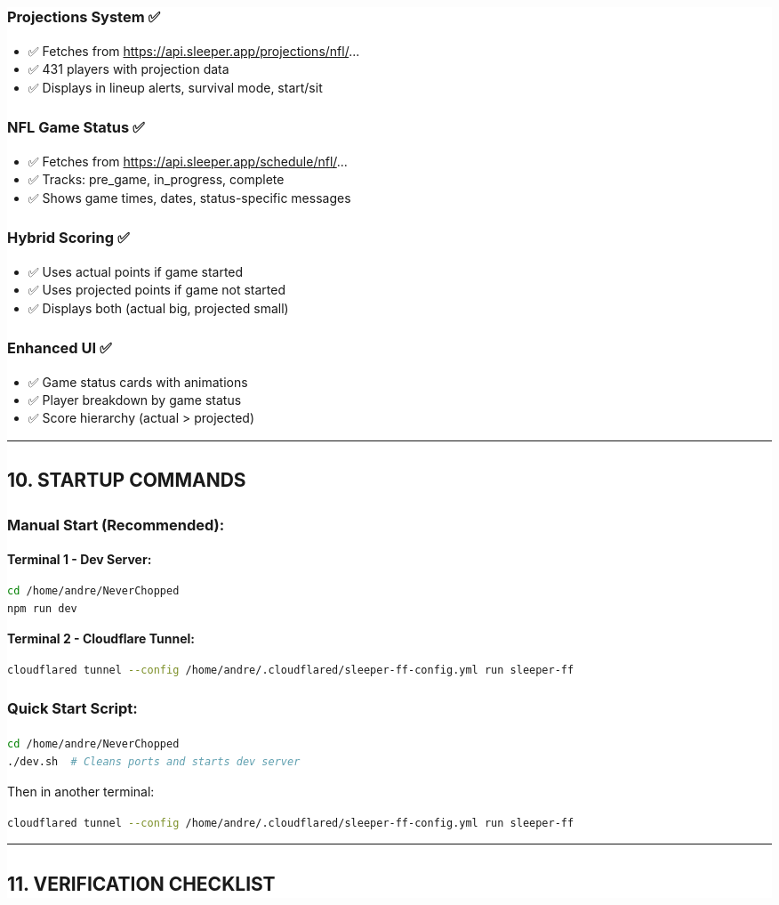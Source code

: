 ### Projections System ✅
- ✅ Fetches from https://api.sleeper.app/projections/nfl/...
- ✅ 431 players with projection data
- ✅ Displays in lineup alerts, survival mode, start/sit

### NFL Game Status ✅
- ✅ Fetches from https://api.sleeper.app/schedule/nfl/...
- ✅ Tracks: pre_game, in_progress, complete
- ✅ Shows game times, dates, status-specific messages

### Hybrid Scoring ✅
- ✅ Uses actual points if game started
- ✅ Uses projected points if game not started
- ✅ Displays both (actual big, projected small)

### Enhanced UI ✅
- ✅ Game status cards with animations
- ✅ Player breakdown by game status
- ✅ Score hierarchy (actual > projected)

---

## 10. STARTUP COMMANDS

### Manual Start (Recommended):

**Terminal 1 - Dev Server:**
```bash
cd /home/andre/NeverChopped
npm run dev
```

**Terminal 2 - Cloudflare Tunnel:**
```bash
cloudflared tunnel --config /home/andre/.cloudflared/sleeper-ff-config.yml run sleeper-ff
```

### Quick Start Script:
```bash
cd /home/andre/NeverChopped
./dev.sh  # Cleans ports and starts dev server
```

Then in another terminal:
```bash
cloudflared tunnel --config /home/andre/.cloudflared/sleeper-ff-config.yml run sleeper-ff
```

---

## 11. VERIFICATION CHECKLIST
